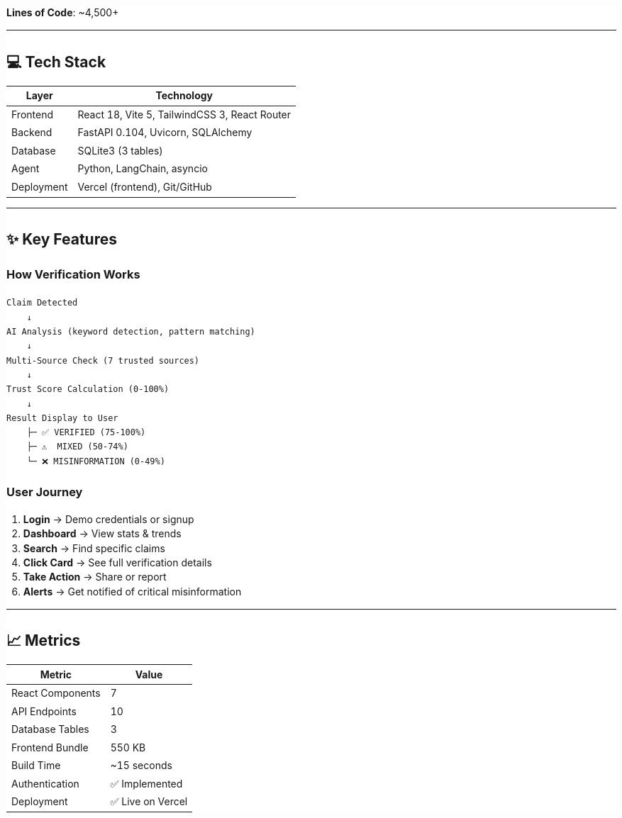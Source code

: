 **Lines of Code**: ~4,500+

---

## 💻 Tech Stack

| Layer | Technology |
|-------|-----------|
| Frontend | React 18, Vite 5, TailwindCSS 3, React Router |
| Backend | FastAPI 0.104, Uvicorn, SQLAlchemy |
| Database | SQLite3 (3 tables) |
| Agent | Python, LangChain, asyncio |
| Deployment | Vercel (frontend), Git/GitHub |

---

## ✨ Key Features

### How Verification Works
```
Claim Detected
    ↓
AI Analysis (keyword detection, pattern matching)
    ↓
Multi-Source Check (7 trusted sources)
    ↓
Trust Score Calculation (0-100%)
    ↓
Result Display to User
    ├─ ✅ VERIFIED (75-100%)
    ├─ ⚠️  MIXED (50-74%)
    └─ ❌ MISINFORMATION (0-49%)
```

### User Journey
1. **Login** → Demo credentials or signup
2. **Dashboard** → View stats & trends
3. **Search** → Find specific claims
4. **Click Card** → See full verification details
5. **Take Action** → Share or report
6. **Alerts** → Get notified of critical misinformation

---

## 📈 Metrics

| Metric | Value |
|--------|-------|
| React Components | 7 |
| API Endpoints | 10 |
| Database Tables | 3 |
| Frontend Bundle | 550 KB |
| Build Time | ~15 seconds |
| Authentication | ✅ Implemented |
| Deployment | ✅ Live on Vercel |